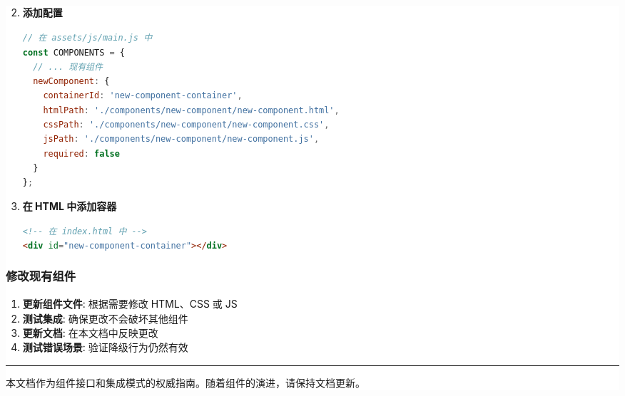 2. **添加配置**
   ```javascript
   // 在 assets/js/main.js 中
   const COMPONENTS = {
     // ... 现有组件
     newComponent: {
       containerId: 'new-component-container',
       htmlPath: './components/new-component/new-component.html',
       cssPath: './components/new-component/new-component.css',
       jsPath: './components/new-component/new-component.js',
       required: false
     }
   };
   ```

3. **在 HTML 中添加容器**
   ```html
   <!-- 在 index.html 中 -->
   <div id="new-component-container"></div>
   ```

### 修改现有组件

1. **更新组件文件**: 根据需要修改 HTML、CSS 或 JS
2. **测试集成**: 确保更改不会破坏其他组件
3. **更新文档**: 在本文档中反映更改
4. **测试错误场景**: 验证降级行为仍然有效

---

本文档作为组件接口和集成模式的权威指南。随着组件的演进，请保持文档更新。